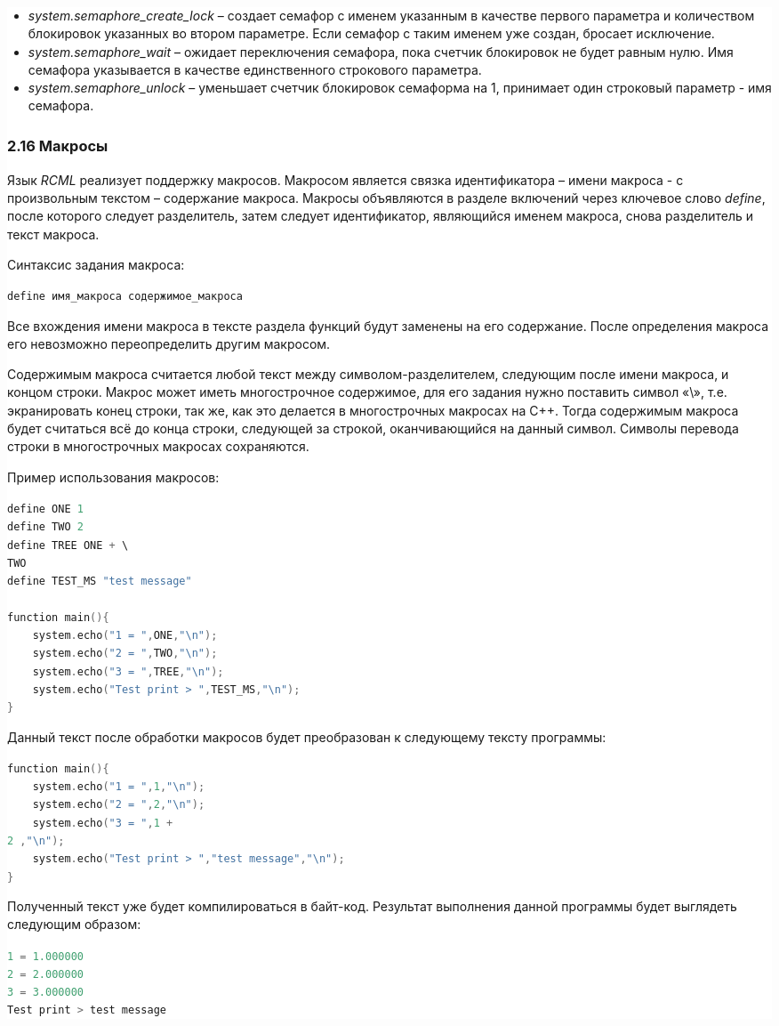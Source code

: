 - *system.semaphore_create_lock* – создает семафор с именем указанным в качестве первого параметра и количеством блокировок указанных во втором параметре. Если семафор с таким именем уже создан, бросает исключение.
- *system.semaphore_wait* – ожидает переключения семафора, пока счетчик блокировок не будет равным нулю. Имя семафора указывается в качестве единственного строкового параметра.
- *system.semaphore_unlock* – уменьшает счетчик блокировок семаформа на 1, принимает один строковый параметр - имя семафора.

### 2.16 Макросы

Язык *RCML* реализует поддержку макросов. Макросом является связка идентификатора – имени макроса -  с произвольным текстом – содержание макроса. Макросы объявляются в разделе включений через ключевое слово *define*, после которого следует разделитель, затем следует идентификатор, являющийся именем макроса, снова разделитель и текст макроса.

Синтаксис задания макроса:
```cpp
define имя_макроса содержимое_макроса
```
Все вхождения имени макроса в тексте раздела функций будут заменены на его содержание. После определения макроса его невозможно переопределить другим макросом.

Содержимым макроса считается любой текст между символом-разделителем, следующим после имени макроса, и концом строки. Макрос может иметь многострочное содержимое, для его задания нужно поставить символ «\», т.е. экранировать конец строки, так же, как это делается в многострочных макросах на С++. Тогда содержимым макроса будет считаться всё до конца строки, следующей за строкой, оканчивающийся на данный символ. Символы перевода строки в многострочных макросах сохраняются.

Пример использования макросов:
```cpp
define ONE 1
define TWO 2
define TREE ONE + \
TWO
define TEST_MS "test message"

function main(){
	system.echo("1 = ",ONE,"\n");
	system.echo("2 = ",TWO,"\n");
	system.echo("3 = ",TREE,"\n");
	system.echo("Test print > ",TEST_MS,"\n");
}
```
Данный текст после обработки макросов будет преобразован к следующему тексту программы:
```cpp
function main(){
	system.echo("1 = ",1,"\n");
	system.echo("2 = ",2,"\n");
	system.echo("3 = ",1 + 
2 ,"\n");
	system.echo("Test print > ","test message","\n");
}
```
Полученный текст уже будет компилироваться в байт-код. Результат выполнения данной программы будет выглядеть следующим образом:
```cpp
1 = 1.000000
2 = 2.000000
3 = 3.000000
Test print > test message
```
